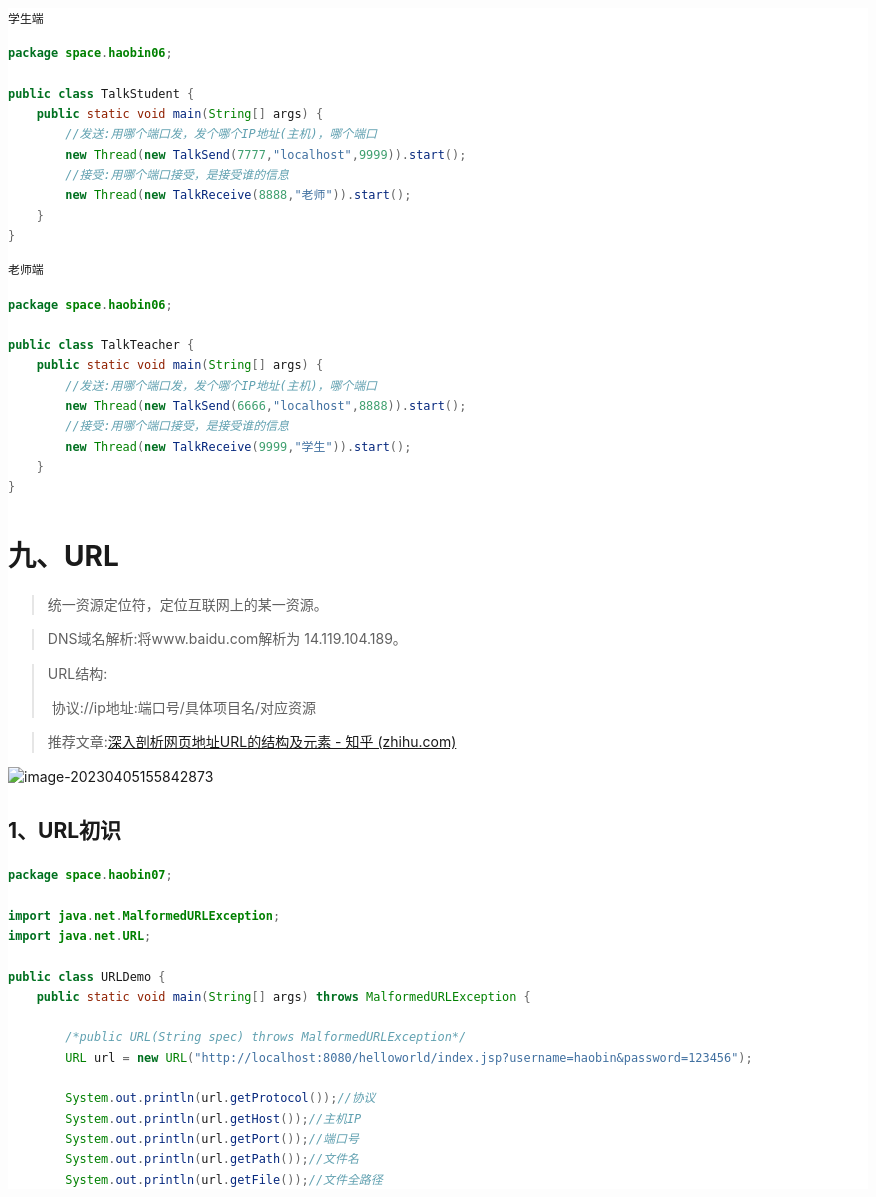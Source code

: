 `学生端`

```java
package space.haobin06;

public class TalkStudent {
    public static void main(String[] args) {
        //发送:用哪个端口发，发个哪个IP地址(主机)，哪个端口
        new Thread(new TalkSend(7777,"localhost",9999)).start();
        //接受:用哪个端口接受，是接受谁的信息
        new Thread(new TalkReceive(8888,"老师")).start();
    }
}
```

`老师端`

```java
package space.haobin06;

public class TalkTeacher {
    public static void main(String[] args) {
        //发送:用哪个端口发，发个哪个IP地址(主机)，哪个端口
        new Thread(new TalkSend(6666,"localhost",8888)).start();
        //接受:用哪个端口接受，是接受谁的信息
        new Thread(new TalkReceive(9999,"学生")).start();
    }
}
```



# 九、URL

> 统一资源定位符，定位互联网上的某一资源。

> DNS域名解析:将www.baidu.com解析为 14.119.104.189。

> URL结构: 
>
> ​		协议://ip地址:端口号/具体项目名/对应资源

> 推荐文章:[深入剖析网页地址URL的结构及元素 - 知乎 (zhihu.com)](https://zhuanlan.zhihu.com/p/431756755)

![image-20230405155842873](https://haobin-001.oss-cn-hangzhou.aliyuncs.com/imgs-for-typora/image-20230405155842873.png?x-oss-process=image/auto-orient,1/quality,q_90/watermark,text_56iL5bqP5ZGY5aW95Yaw,type_ZmFuZ3poZW5na2FpdGk,color_fef6f0,size_30,shadow_100,g_se,x_10,y_10)



## 1、URL初识

```java
package space.haobin07;

import java.net.MalformedURLException;
import java.net.URL;

public class URLDemo {
    public static void main(String[] args) throws MalformedURLException {

        /*public URL(String spec) throws MalformedURLException*/
        URL url = new URL("http://localhost:8080/helloworld/index.jsp?username=haobin&password=123456");

        System.out.println(url.getProtocol());//协议
        System.out.println(url.getHost());//主机IP
        System.out.println(url.getPort());//端口号
        System.out.println(url.getPath());//文件名
        System.out.println(url.getFile());//文件全路径
```